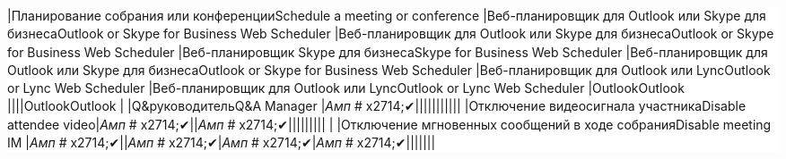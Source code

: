 |<span data-ttu-id="ef3e3-546">Планирование собрания или конференции</span><span class="sxs-lookup"><span data-stu-id="ef3e3-546">Schedule a meeting or conference</span></span> |<span data-ttu-id="ef3e3-547">Веб-планировщик для Outlook или Skype для бизнеса</span><span class="sxs-lookup"><span data-stu-id="ef3e3-547">Outlook or Skype for Business Web Scheduler</span></span> |<span data-ttu-id="ef3e3-548">Веб-планировщик для Outlook или Skype для бизнеса</span><span class="sxs-lookup"><span data-stu-id="ef3e3-548">Outlook or Skype for Business Web Scheduler</span></span> |<span data-ttu-id="ef3e3-549">Веб-планировщик Skype для бизнеса</span><span class="sxs-lookup"><span data-stu-id="ef3e3-549">Skype for Business Web Scheduler</span></span> |<span data-ttu-id="ef3e3-550">Веб-планировщик для Outlook или Skype для бизнеса</span><span class="sxs-lookup"><span data-stu-id="ef3e3-550">Outlook or Skype for Business Web Scheduler</span></span> |<span data-ttu-id="ef3e3-551">Веб-планировщик для Outlook или Lync</span><span class="sxs-lookup"><span data-stu-id="ef3e3-551">Outlook or Lync Web Scheduler</span></span> |<span data-ttu-id="ef3e3-552">Веб-планировщик для Outlook или Lync</span><span class="sxs-lookup"><span data-stu-id="ef3e3-552">Outlook or Lync Web Scheduler</span></span> |<span data-ttu-id="ef3e3-553">Outlook</span><span class="sxs-lookup"><span data-stu-id="ef3e3-553">Outlook</span></span> ||||<span data-ttu-id="ef3e3-554">Outlook</span><span class="sxs-lookup"><span data-stu-id="ef3e3-554">Outlook</span></span> |
|<span data-ttu-id="ef3e3-555">Q&amp;руководитель</span><span class="sxs-lookup"><span data-stu-id="ef3e3-555">Q&amp;A Manager</span></span> |<span data-ttu-id="ef3e3-556">_Амп_ # x2714;</span><span class="sxs-lookup"><span data-stu-id="ef3e3-556">&#x2714;</span></span>|||||||||||
|<span data-ttu-id="ef3e3-557">Отключение видеосигнала участника</span><span class="sxs-lookup"><span data-stu-id="ef3e3-557">Disable attendee video</span></span>|<span data-ttu-id="ef3e3-558">_Амп_ # x2714;</span><span class="sxs-lookup"><span data-stu-id="ef3e3-558">&#x2714;</span></span>||<span data-ttu-id="ef3e3-559">_Амп_ # x2714;</span><span class="sxs-lookup"><span data-stu-id="ef3e3-559">&#x2714;</span></span>|||||||||
 | |<span data-ttu-id="ef3e3-560">Отключение мгновенных сообщений в ходе собрания</span><span class="sxs-lookup"><span data-stu-id="ef3e3-560">Disable meeting IM</span></span>  |<span data-ttu-id="ef3e3-561">_Амп_ # x2714;</span><span class="sxs-lookup"><span data-stu-id="ef3e3-561">&#x2714;</span></span>||<span data-ttu-id="ef3e3-562">_Амп_ # x2714;</span><span class="sxs-lookup"><span data-stu-id="ef3e3-562">&#x2714;</span></span>|<span data-ttu-id="ef3e3-563">_Амп_ # x2714;</span><span class="sxs-lookup"><span data-stu-id="ef3e3-563">&#x2714;</span></span>|<span data-ttu-id="ef3e3-564">_Амп_ # x2714;</span><span class="sxs-lookup"><span data-stu-id="ef3e3-564">&#x2714;</span></span>|||||||
